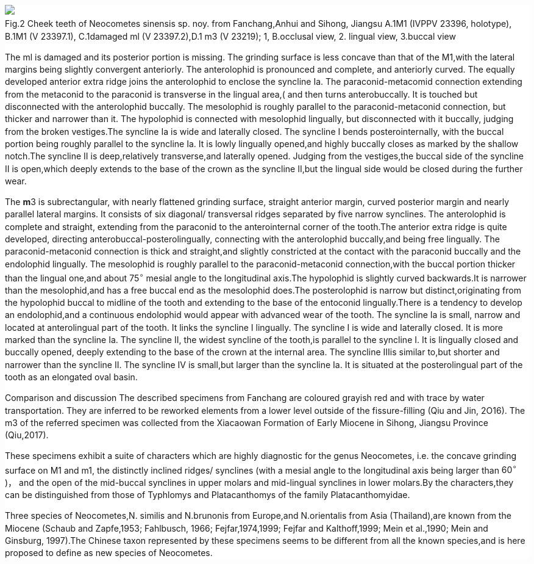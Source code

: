 ![](images/e4da5f9c518f1bd778030d7aa34720802bd4e6b5653667bc8ef80e86ca9fdbf9.jpg)  
Fig.2 Cheek teeth of Neocometes sinensis sp. noy. from Fanchang,Anhui and Sihong, Jiangsu A.1M1 (IVPPV 23396, holotype), B.1M1 (V 23397.1), C.1damaged ml (V 23397.2),D.1 m3 (V 23219); 1, B.occlusal view, 2. lingual view, 3.buccal view

The ml is damaged and its posterior portion is missing. The grinding surface is less concave than that of the M1,with the lateral margins being slightly convergent anteriorly. The anterolophid is pronounced and complete, and anteriorly curved. The equally developed anterior extra ridge joins the anterolophid to enclose the syncline Ia. The paraconid-metacomid connection extending from the metaconid to the paraconid is transverse in the lingual area,( and then turns anterobuccally. It is touched but disconnected with the anterolophid buccally. The mesolophid is roughly parallel to the paraconid-metaconid connection, but thicker and narrower than it. The hypolophid is connected with mesolophid lingually, but disconnected with it buccally, judging from the broken vestiges.The syncline Ia is wide and laterally closed. The syncline I bends posterointernally, with the buccal portion being roughly parallel to the syncline Ia. It is lowly lingually opened,and highly buccally closes as marked by the shallow notch.The syncline II is deep,relatively transverse,and laterally opened. Judging from the vestiges,the buccal side of the syncline II is open,which deeply extends to the base of the crown as the syncline II,but the lingual side would be closed during the further wear.

The $\mathbf { m } 3$ is subrectangular, with nearly flattened grinding surface, straight anterior margin, curved posterior margin and nearly parallel lateral margins. It consists of six diagonal/ transversal ridges separated by five narrow synclines. The anterolophid is complete and straight, extending from the paraconid to the anterointernal corner of the tooth.The anterior extra ridge is quite developed, directing anterobuccal-posterolingually, connecting with the anterolophid buccally,and being free lingually. The paraconid-metaconid connection is thick and straight,and slightly constricted at the contact with the paraconid buccally and the endolophid lingually. The mesolophid is roughly parallel to the paraconid-metaconid connection,with the buccal portion thicker than the lingual one,and about $7 5 ^ { \circ }$ mesial angle to the longitudinal axis.The hypolophid is slightly curved backwards.It is narrower than the mesolophid,and has a free buccal end as the mesolophid does.The posterolophid is narrow but distinct,originating from the hypolophid buccal to midline of the tooth and extending to the base of the entoconid lingually.There is a tendency to develop an endolophid,and a continuous endolophid would appear with advanced wear of the tooth. The syncline Ia is small, narrow and located at anterolingual part of the tooth. It links the syncline I lingually. The syncline I is wide and Iaterally closed. It is more marked than the syncline Ia. The syncline II, the widest syncline of the tooth,is parallel to the syncline I. It is lingually closed and buccally opened, deeply extending to the base of the crown at the internal area. The syncline IIIis similar to,but shorter and narrower than the syncline II. The syncline IV is small,but larger than the syncline Ia. It is situated at the posterolingual part of the tooth as an elongated oval basin.

Comparison and discussion  The described specimens from Fanchang are coloured grayish red and with trace by water transportation. They are inferred to be reworked elements from a lower level outside of the fissure-filling (Qiu and Jin, 2O16). The m3 of the referred specimen was collected from the Xiacaowan Formation of Early Miocene in Sihong, Jiangsu Province (Qiu,2017).

These specimens exhibit a suite of characters which are highly diagnostic for the genus Neocometes, i.e. the concave grinding surface on M1 and m1, the distinctly inclined ridges/ synclines (with a mesial angle to the longitudinal axis being larger than $6 0 ^ { \circ }$ )， and the open of the mid-buccal synclines in upper molars and mid-lingual synclines in lower molars.By the characters,they can be distinguished from those of Typhlomys and Platacanthomys of the family Platacanthomyidae.

Three species of Neocometes,N. similis and N.brunonis from Europe,and N.orientalis from Asia (Thailand),are known from the Miocene (Schaub and Zapfe,1953; Fahlbusch, 1966; Fejfar,1974,1999; Fejfar and Kalthoff,1999; Mein et al.,1990; Mein and Ginsburg, 1997).The Chinese taxon represented by these specimens seems to be different from all the known species,and is here proposed to define as new species of Neocometes.
